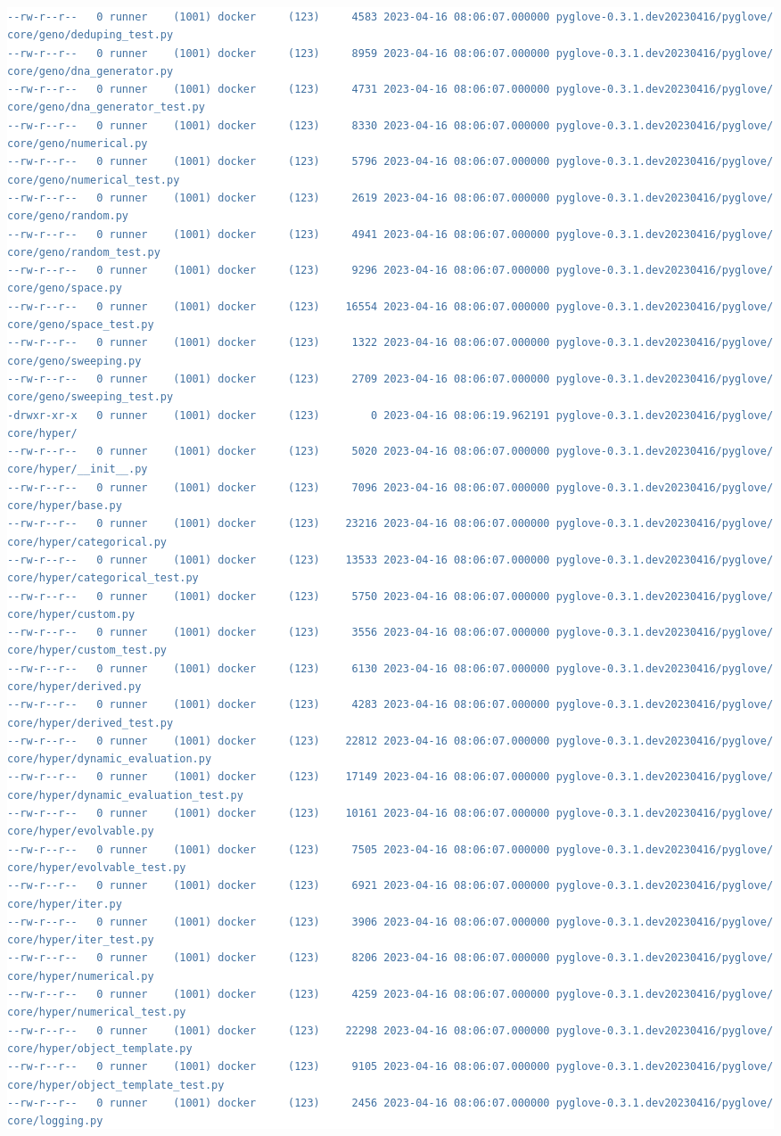 ```diff
--rw-r--r--   0 runner    (1001) docker     (123)     4583 2023-04-16 08:06:07.000000 pyglove-0.3.1.dev20230416/pyglove/core/geno/deduping_test.py
--rw-r--r--   0 runner    (1001) docker     (123)     8959 2023-04-16 08:06:07.000000 pyglove-0.3.1.dev20230416/pyglove/core/geno/dna_generator.py
--rw-r--r--   0 runner    (1001) docker     (123)     4731 2023-04-16 08:06:07.000000 pyglove-0.3.1.dev20230416/pyglove/core/geno/dna_generator_test.py
--rw-r--r--   0 runner    (1001) docker     (123)     8330 2023-04-16 08:06:07.000000 pyglove-0.3.1.dev20230416/pyglove/core/geno/numerical.py
--rw-r--r--   0 runner    (1001) docker     (123)     5796 2023-04-16 08:06:07.000000 pyglove-0.3.1.dev20230416/pyglove/core/geno/numerical_test.py
--rw-r--r--   0 runner    (1001) docker     (123)     2619 2023-04-16 08:06:07.000000 pyglove-0.3.1.dev20230416/pyglove/core/geno/random.py
--rw-r--r--   0 runner    (1001) docker     (123)     4941 2023-04-16 08:06:07.000000 pyglove-0.3.1.dev20230416/pyglove/core/geno/random_test.py
--rw-r--r--   0 runner    (1001) docker     (123)     9296 2023-04-16 08:06:07.000000 pyglove-0.3.1.dev20230416/pyglove/core/geno/space.py
--rw-r--r--   0 runner    (1001) docker     (123)    16554 2023-04-16 08:06:07.000000 pyglove-0.3.1.dev20230416/pyglove/core/geno/space_test.py
--rw-r--r--   0 runner    (1001) docker     (123)     1322 2023-04-16 08:06:07.000000 pyglove-0.3.1.dev20230416/pyglove/core/geno/sweeping.py
--rw-r--r--   0 runner    (1001) docker     (123)     2709 2023-04-16 08:06:07.000000 pyglove-0.3.1.dev20230416/pyglove/core/geno/sweeping_test.py
-drwxr-xr-x   0 runner    (1001) docker     (123)        0 2023-04-16 08:06:19.962191 pyglove-0.3.1.dev20230416/pyglove/core/hyper/
--rw-r--r--   0 runner    (1001) docker     (123)     5020 2023-04-16 08:06:07.000000 pyglove-0.3.1.dev20230416/pyglove/core/hyper/__init__.py
--rw-r--r--   0 runner    (1001) docker     (123)     7096 2023-04-16 08:06:07.000000 pyglove-0.3.1.dev20230416/pyglove/core/hyper/base.py
--rw-r--r--   0 runner    (1001) docker     (123)    23216 2023-04-16 08:06:07.000000 pyglove-0.3.1.dev20230416/pyglove/core/hyper/categorical.py
--rw-r--r--   0 runner    (1001) docker     (123)    13533 2023-04-16 08:06:07.000000 pyglove-0.3.1.dev20230416/pyglove/core/hyper/categorical_test.py
--rw-r--r--   0 runner    (1001) docker     (123)     5750 2023-04-16 08:06:07.000000 pyglove-0.3.1.dev20230416/pyglove/core/hyper/custom.py
--rw-r--r--   0 runner    (1001) docker     (123)     3556 2023-04-16 08:06:07.000000 pyglove-0.3.1.dev20230416/pyglove/core/hyper/custom_test.py
--rw-r--r--   0 runner    (1001) docker     (123)     6130 2023-04-16 08:06:07.000000 pyglove-0.3.1.dev20230416/pyglove/core/hyper/derived.py
--rw-r--r--   0 runner    (1001) docker     (123)     4283 2023-04-16 08:06:07.000000 pyglove-0.3.1.dev20230416/pyglove/core/hyper/derived_test.py
--rw-r--r--   0 runner    (1001) docker     (123)    22812 2023-04-16 08:06:07.000000 pyglove-0.3.1.dev20230416/pyglove/core/hyper/dynamic_evaluation.py
--rw-r--r--   0 runner    (1001) docker     (123)    17149 2023-04-16 08:06:07.000000 pyglove-0.3.1.dev20230416/pyglove/core/hyper/dynamic_evaluation_test.py
--rw-r--r--   0 runner    (1001) docker     (123)    10161 2023-04-16 08:06:07.000000 pyglove-0.3.1.dev20230416/pyglove/core/hyper/evolvable.py
--rw-r--r--   0 runner    (1001) docker     (123)     7505 2023-04-16 08:06:07.000000 pyglove-0.3.1.dev20230416/pyglove/core/hyper/evolvable_test.py
--rw-r--r--   0 runner    (1001) docker     (123)     6921 2023-04-16 08:06:07.000000 pyglove-0.3.1.dev20230416/pyglove/core/hyper/iter.py
--rw-r--r--   0 runner    (1001) docker     (123)     3906 2023-04-16 08:06:07.000000 pyglove-0.3.1.dev20230416/pyglove/core/hyper/iter_test.py
--rw-r--r--   0 runner    (1001) docker     (123)     8206 2023-04-16 08:06:07.000000 pyglove-0.3.1.dev20230416/pyglove/core/hyper/numerical.py
--rw-r--r--   0 runner    (1001) docker     (123)     4259 2023-04-16 08:06:07.000000 pyglove-0.3.1.dev20230416/pyglove/core/hyper/numerical_test.py
--rw-r--r--   0 runner    (1001) docker     (123)    22298 2023-04-16 08:06:07.000000 pyglove-0.3.1.dev20230416/pyglove/core/hyper/object_template.py
--rw-r--r--   0 runner    (1001) docker     (123)     9105 2023-04-16 08:06:07.000000 pyglove-0.3.1.dev20230416/pyglove/core/hyper/object_template_test.py
--rw-r--r--   0 runner    (1001) docker     (123)     2456 2023-04-16 08:06:07.000000 pyglove-0.3.1.dev20230416/pyglove/core/logging.py
```